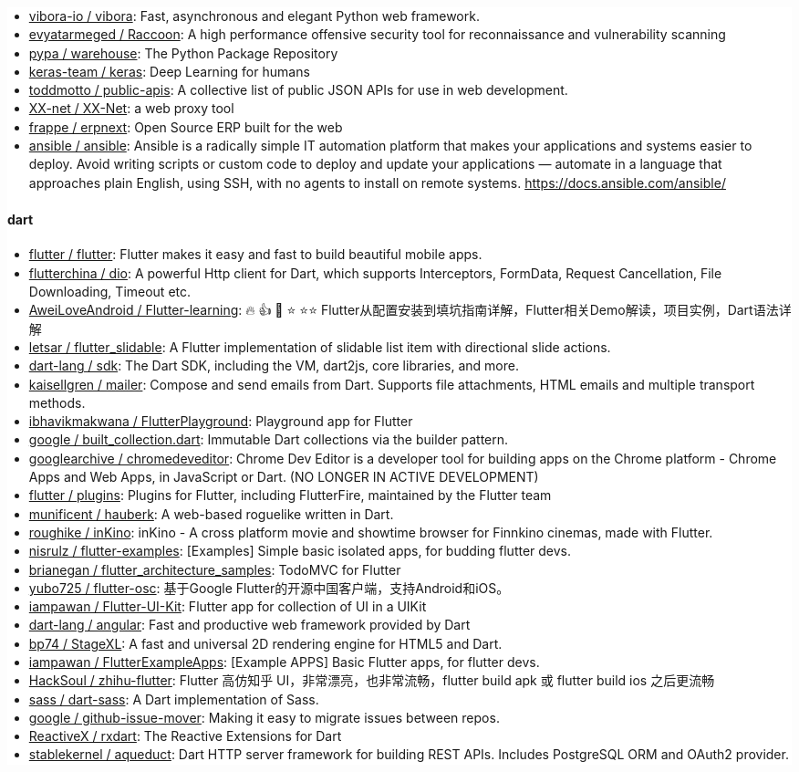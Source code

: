 * [vibora-io / vibora](https://github.com/vibora-io/vibora): Fast, asynchronous and elegant Python web framework.
* [evyatarmeged / Raccoon](https://github.com/evyatarmeged/Raccoon): A high performance offensive security tool for reconnaissance and vulnerability scanning
* [pypa / warehouse](https://github.com/pypa/warehouse): The Python Package Repository
* [keras-team / keras](https://github.com/keras-team/keras): Deep Learning for humans
* [toddmotto / public-apis](https://github.com/toddmotto/public-apis): A collective list of public JSON APIs for use in web development.
* [XX-net / XX-Net](https://github.com/XX-net/XX-Net): a web proxy tool
* [frappe / erpnext](https://github.com/frappe/erpnext): Open Source ERP built for the web
* [ansible / ansible](https://github.com/ansible/ansible): Ansible is a radically simple IT automation platform that makes your applications and systems easier to deploy. Avoid writing scripts or custom code to deploy and update your applications — automate in a language that approaches plain English, using SSH, with no agents to install on remote systems. https://docs.ansible.com/ansible/

#### dart
* [flutter / flutter](https://github.com/flutter/flutter): Flutter makes it easy and fast to build beautiful mobile apps.
* [flutterchina / dio](https://github.com/flutterchina/dio): A powerful Http client for Dart, which supports Interceptors, FormData, Request Cancellation, File Downloading, Timeout etc.
* [AweiLoveAndroid / Flutter-learning](https://github.com/AweiLoveAndroid/Flutter-learning): 🔥 👍 🌟 ⭐️ ⭐️⭐️ Flutter从配置安装到填坑指南详解，Flutter相关Demo解读，项目实例，Dart语法详解
* [letsar / flutter_slidable](https://github.com/letsar/flutter_slidable): A Flutter implementation of slidable list item with directional slide actions.
* [dart-lang / sdk](https://github.com/dart-lang/sdk): The Dart SDK, including the VM, dart2js, core libraries, and more.
* [kaisellgren / mailer](https://github.com/kaisellgren/mailer): Compose and send emails from Dart. Supports file attachments, HTML emails and multiple transport methods.
* [ibhavikmakwana / FlutterPlayground](https://github.com/ibhavikmakwana/FlutterPlayground): Playground app for Flutter
* [google / built_collection.dart](https://github.com/google/built_collection.dart): Immutable Dart collections via the builder pattern.
* [googlearchive / chromedeveditor](https://github.com/googlearchive/chromedeveditor): Chrome Dev Editor is a developer tool for building apps on the Chrome platform - Chrome Apps and Web Apps, in JavaScript or Dart. (NO LONGER IN ACTIVE DEVELOPMENT)
* [flutter / plugins](https://github.com/flutter/plugins): Plugins for Flutter, including FlutterFire, maintained by the Flutter team
* [munificent / hauberk](https://github.com/munificent/hauberk): A web-based roguelike written in Dart.
* [roughike / inKino](https://github.com/roughike/inKino): inKino - A cross platform movie and showtime browser for Finnkino cinemas, made with Flutter.
* [nisrulz / flutter-examples](https://github.com/nisrulz/flutter-examples): [Examples] Simple basic isolated apps, for budding flutter devs.
* [brianegan / flutter_architecture_samples](https://github.com/brianegan/flutter_architecture_samples): TodoMVC for Flutter
* [yubo725 / flutter-osc](https://github.com/yubo725/flutter-osc): 基于Google Flutter的开源中国客户端，支持Android和iOS。
* [iampawan / Flutter-UI-Kit](https://github.com/iampawan/Flutter-UI-Kit): Flutter app for collection of UI in a UIKit
* [dart-lang / angular](https://github.com/dart-lang/angular): Fast and productive web framework provided by Dart
* [bp74 / StageXL](https://github.com/bp74/StageXL): A fast and universal 2D rendering engine for HTML5 and Dart.
* [iampawan / FlutterExampleApps](https://github.com/iampawan/FlutterExampleApps): [Example APPS] Basic Flutter apps, for flutter devs.
* [HackSoul / zhihu-flutter](https://github.com/HackSoul/zhihu-flutter): Flutter 高仿知乎 UI，非常漂亮，也非常流畅，flutter build apk 或 flutter build ios 之后更流畅
* [sass / dart-sass](https://github.com/sass/dart-sass): A Dart implementation of Sass.
* [google / github-issue-mover](https://github.com/google/github-issue-mover): Making it easy to migrate issues between repos.
* [ReactiveX / rxdart](https://github.com/ReactiveX/rxdart): The Reactive Extensions for Dart
* [stablekernel / aqueduct](https://github.com/stablekernel/aqueduct): Dart HTTP server framework for building REST APIs. Includes PostgreSQL ORM and OAuth2 provider.